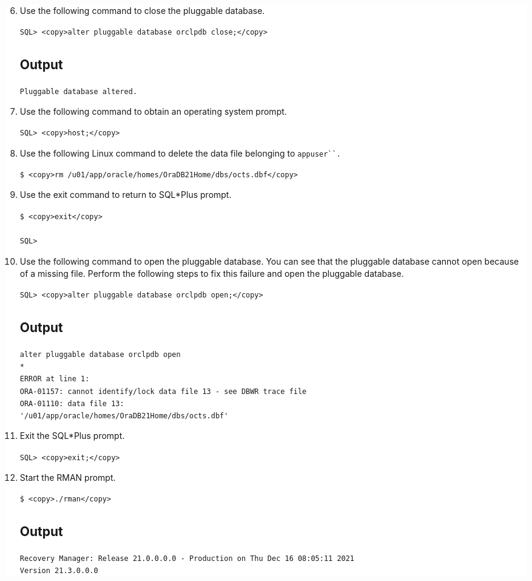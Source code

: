 6. Use the following command to close the pluggable database.
    ```
    SQL> <copy>alter pluggable database orclpdb close;</copy>
    ```
    ## Output
    ```
    Pluggable database altered.
    ```

7. Use the following command to obtain an operating system prompt.
    ```
    SQL> <copy>host;</copy>
    ```

8. Use the following Linux command to delete the data file belonging to `appuser``.`
    ```
    $ <copy>rm /u01/app/oracle/homes/OraDB21Home/dbs/octs.dbf</copy>
    ```

9. Use the exit command to return to SQL\*Plus prompt.
    ```
    $ <copy>exit</copy>

    SQL>
    ```

10. Use the following command to open the pluggable database. You can see that the pluggable database cannot open because of a missing file. Perform the following steps to fix this failure and open the pluggable database.
    ```
    SQL> <copy>alter pluggable database orclpdb open;</copy>
    ```
    ## Output
    ```
    alter pluggable database orclpdb open
    *
    ERROR at line 1:
    ORA-01157: cannot identify/lock data file 13 - see DBWR trace file
    ORA-01110: data file 13:
    '/u01/app/oracle/homes/OraDB21Home/dbs/octs.dbf'
    ```

11. Exit the SQL\*Plus prompt.
    ```
    SQL> <copy>exit;</copy>
    ```

12. Start the RMAN prompt.
    ```
    $ <copy>./rman</copy>
    ```
    ## Output
    ```
    Recovery Manager: Release 21.0.0.0.0 - Production on Thu Dec 16 08:05:11 2021
    Version 21.3.0.0.0
